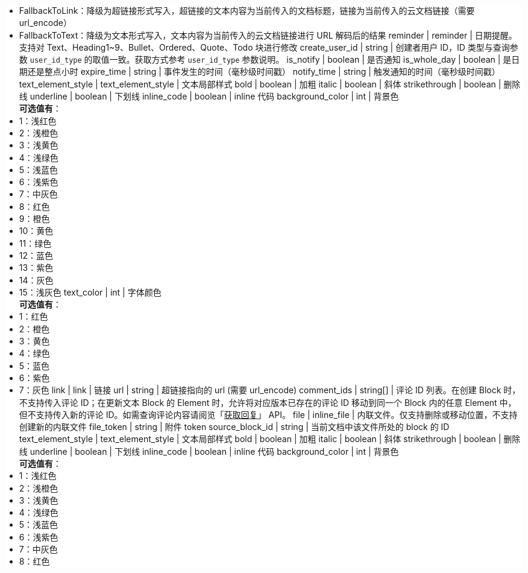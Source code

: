 - FallbackToLink：降级为超链接形式写入，超链接的文本内容为当前传入的文档标题，链接为当前传入的云文档链接（需要 url_encode）  
- FallbackToText：降级为文本形式写入，文本内容为当前传入的云文档链接进行 URL 解码后的结果
reminder | reminder | 日期提醒。支持对 Text、Heading1~9、Bullet、Ordered、Quote、Todo 块进行修改
create_user_id | string | 创建者用户 ID，ID 类型与查询参数 `user_id_type` 的取值一致。获取方式参考 `user_id_type` 参数说明。
is_notify | boolean | 是否通知
is_whole_day | boolean | 是日期还是整点小时
expire_time | string | 事件发生的时间（毫秒级时间戳）
notify_time | string | 触发通知的时间（毫秒级时间戳）
text_element_style | text_element_style | 文本局部样式
bold | boolean | 加粗
italic | boolean | 斜体
strikethrough | boolean | 删除线
underline | boolean | 下划线
inline_code | boolean | inline 代码
background_color | int | 背景色  
**可选值有**：  
- 1：浅红色  
- 2：浅橙色  
- 3：浅黄色  
- 4：浅绿色  
- 5：浅蓝色  
- 6：浅紫色  
- 7：中灰色  
- 8：红色  
- 9：橙色  
- 10：黄色  
- 11：绿色  
- 12：蓝色  
- 13：紫色  
- 14：灰色  
- 15：浅灰色
text_color | int | 字体颜色  
**可选值有**：  
- 1：红色  
- 2：橙色  
- 3：黄色  
- 4：绿色  
- 5：蓝色  
- 6：紫色  
- 7：灰色
link | link | 链接
url | string | 超链接指向的 url (需要 url_encode)
comment_ids | string\[\] | 评论 ID 列表。在创建 Block 时，不支持传入评论 ID；在更新文本 Block 的 Element 时，允许将对应版本已存在的评论 ID 移动到同一个 Block 内的任意 Element 中，但不支持传入新的评论 ID。如需查询评论内容请阅览「[获取回复](https://open.feishu.cn/document/uAjLw4CM/ukTMukTMukTM/reference/drive-v1/file-comment-reply/list)」 API。
file | inline_file | 内联文件。仅支持删除或移动位置，不支持创建新的内联文件
file_token | string | 附件 token
source_block_id | string | 当前文档中该文件所处的 block 的 ID
text_element_style | text_element_style | 文本局部样式
bold | boolean | 加粗
italic | boolean | 斜体
strikethrough | boolean | 删除线
underline | boolean | 下划线
inline_code | boolean | inline 代码
background_color | int | 背景色  
**可选值有**：  
- 1：浅红色  
- 2：浅橙色  
- 3：浅黄色  
- 4：浅绿色  
- 5：浅蓝色  
- 6：浅紫色  
- 7：中灰色  
- 8：红色  